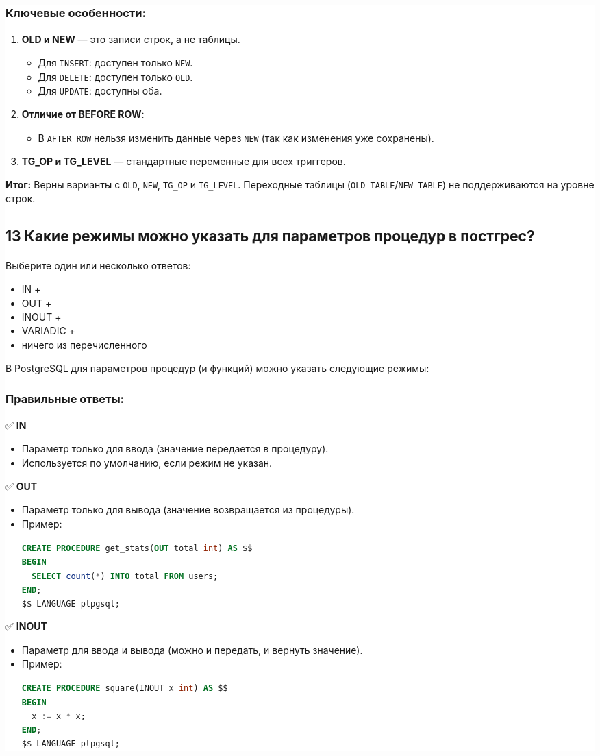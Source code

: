 ### Ключевые особенности:
1. **OLD и NEW** — это записи строк, а не таблицы.  
   - Для `INSERT`: доступен только `NEW`.  
   - Для `DELETE`: доступен только `OLD`.  
   - Для `UPDATE`: доступны оба.  

2. **Отличие от BEFORE ROW**:  
   - В `AFTER ROW` нельзя изменить данные через `NEW` (так как изменения уже сохранены).  

3. **TG_OP и TG_LEVEL** — стандартные переменные для всех триггеров.

**Итог:** Верны варианты с `OLD`, `NEW`, `TG_OP` и `TG_LEVEL`. Переходные таблицы (`OLD TABLE`/`NEW TABLE`) не поддерживаются на уровне строк.


## 13 Какие режимы можно указать для параметров процедур в постгрес?

Выберите один или несколько ответов:
* IN +
* OUT +
* INOUT +
* VARIADIC +
* ничего из перечисленного

В PostgreSQL для параметров процедур (и функций) можно указать следующие режимы:

### Правильные ответы:
✅ **IN**  
- Параметр только для ввода (значение передается в процедуру).  
- Используется по умолчанию, если режим не указан.

✅ **OUT**  
- Параметр только для вывода (значение возвращается из процедуры).  
- Пример:  
  ```sql
  CREATE PROCEDURE get_stats(OUT total int) AS $$
  BEGIN
    SELECT count(*) INTO total FROM users;
  END;
  $$ LANGUAGE plpgsql;
  ```

✅ **INOUT**  
- Параметр для ввода и вывода (можно и передать, и вернуть значение).  
- Пример:  
  ```sql
  CREATE PROCEDURE square(INOUT x int) AS $$
  BEGIN
    x := x * x;
  END;
  $$ LANGUAGE plpgsql;
  ```
